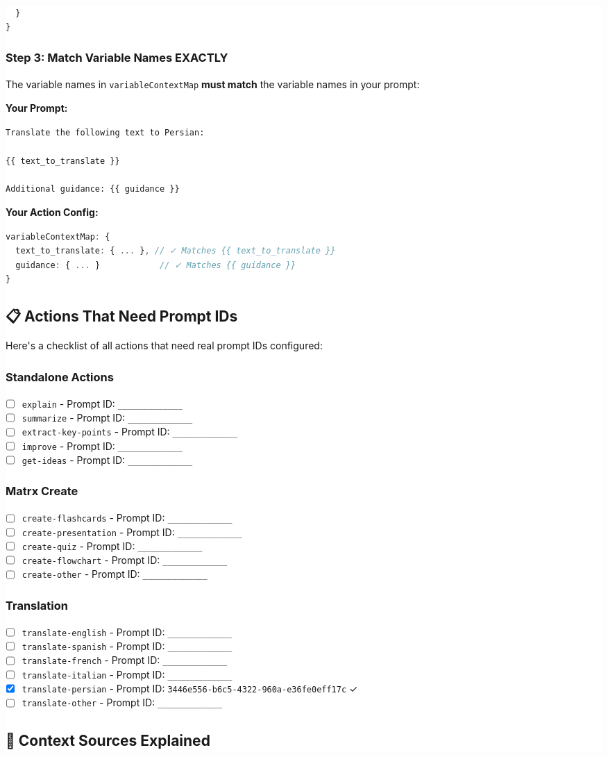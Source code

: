 ```typescript
  }
}
```

### Step 3: Match Variable Names EXACTLY

The variable names in `variableContextMap` **must match** the variable names in your prompt:

**Your Prompt:**
```
Translate the following text to Persian:

{{ text_to_translate }}

Additional guidance: {{ guidance }}
```

**Your Action Config:**
```typescript
variableContextMap: {
  text_to_translate: { ... }, // ✓ Matches {{ text_to_translate }}
  guidance: { ... }            // ✓ Matches {{ guidance }}
}
```

## 📋 Actions That Need Prompt IDs

Here's a checklist of all actions that need real prompt IDs configured:

### Standalone Actions
- [ ] `explain` - Prompt ID: `_____________`
- [ ] `summarize` - Prompt ID: `_____________`
- [ ] `extract-key-points` - Prompt ID: `_____________`
- [ ] `improve` - Prompt ID: `_____________`
- [ ] `get-ideas` - Prompt ID: `_____________`

### Matrx Create
- [ ] `create-flashcards` - Prompt ID: `_____________`
- [ ] `create-presentation` - Prompt ID: `_____________`
- [ ] `create-quiz` - Prompt ID: `_____________`
- [ ] `create-flowchart` - Prompt ID: `_____________`
- [ ] `create-other` - Prompt ID: `_____________`

### Translation
- [ ] `translate-english` - Prompt ID: `_____________`
- [ ] `translate-spanish` - Prompt ID: `_____________`
- [ ] `translate-french` - Prompt ID: `_____________`
- [ ] `translate-italian` - Prompt ID: `_____________`
- [x] `translate-persian` - Prompt ID: `3446e556-b6c5-4322-960a-e36fe0eff17c` ✓
- [ ] `translate-other` - Prompt ID: `_____________`

## 🎯 Context Sources Explained
